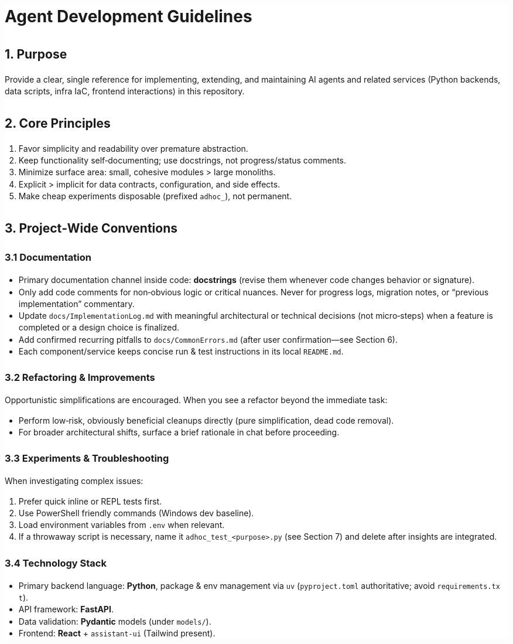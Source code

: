 # Agent Development Guidelines

## 1. Purpose

Provide a clear, single reference for implementing, extending, and maintaining AI agents and related services (Python backends, data scripts, infra IaC, frontend interactions) in this repository.

## 2. Core Principles

1. Favor simplicity and readability over premature abstraction.
2. Keep functionality self‑documenting; use docstrings, not progress/status comments.
3. Minimize surface area: small, cohesive modules > large monoliths.
4. Explicit > implicit for data contracts, configuration, and side effects.
5. Make cheap experiments disposable (prefixed `adhoc_`), not permanent.

## 3. Project‑Wide Conventions

### 3.1 Documentation
* Primary documentation channel inside code: **docstrings** (revise them whenever code changes behavior or signature).
* Only add code comments for non‑obvious logic or critical nuances. Never for progress logs, migration notes, or “previous implementation” commentary.
* Update `docs/ImplementationLog.md` with meaningful architectural or technical decisions (not micro‑steps) when a feature is completed or a design choice is finalized.
* Add confirmed recurring pitfalls to `docs/CommonErrors.md` (after user confirmation—see Section 6).
* Each component/service keeps concise run & test instructions in its local `README.md`.

### 3.2 Refactoring & Improvements
Opportunistic simplifications are encouraged. When you see a refactor beyond the immediate task:
* Perform low‑risk, obviously beneficial cleanups directly (pure simplification, dead code removal).
* For broader architectural shifts, surface a brief rationale in chat before proceeding.

### 3.3 Experiments & Troubleshooting
When investigating complex issues:
1. Prefer quick inline or REPL tests first.
2. Use PowerShell friendly commands (Windows dev baseline).
3. Load environment variables from `.env` when relevant.
4. If a throwaway script is necessary, name it `adhoc_test_<purpose>.py` (see Section 7) and delete after insights are integrated.

### 3.4 Technology Stack
* Primary backend language: **Python**, package & env management via `uv` (`pyproject.toml` authoritative; avoid `requirements.txt`).
* API framework: **FastAPI**.
* Data validation: **Pydantic** models (under `models/`).
* Frontend: **React** + `assistant-ui` (Tailwind present).
